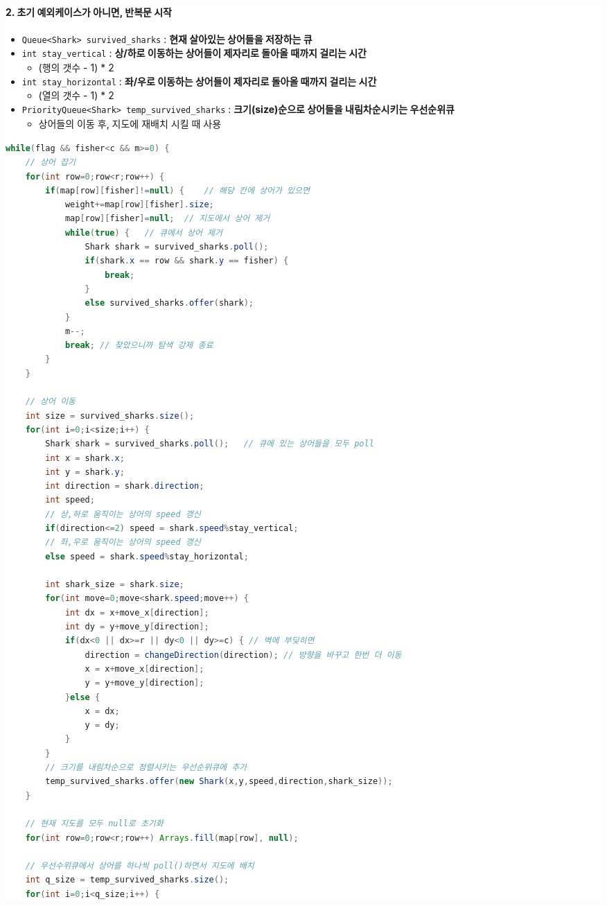 #### 2. 초기 예외케이스가 아니면, 반복문 시작
* `Queue<Shark> survived_sharks` : **현재 살아있는 상어들을 저장하는 큐**
* `int stay_vertical` : **상/하로 이동하는 상어들이 제자리로 돌아올 때까지 걸리는 시간**
	* (행의 갯수 - 1) * 2
* `int stay_horizontal` : **좌/우로 이동하는 상어들이 제자리로 돌아올 때까지 걸리는 시간**
	* (열의 갯수 - 1) * 2
* `PriorityQueue<Shark> temp_survived_sharks` : **크기(size)순으로 상어들을 내림차순시키는 우선순위큐**
	* 상어들의 이동 후, 지도에 재배치 시킬 때 사용

```java
while(flag && fisher<c && m>=0) {
	// 상어 잡기
	for(int row=0;row<r;row++) {
		if(map[row][fisher]!=null) {	// 해당 칸에 상어가 있으면
			weight+=map[row][fisher].size;
			map[row][fisher]=null;	// 지도에서 상어 제거
			while(true) {	// 큐에서 상어 제거
				Shark shark = survived_sharks.poll();
				if(shark.x == row && shark.y == fisher) {
					break;
				}
				else survived_sharks.offer(shark);
			}
			m--;
			break; // 찾았으니까 탐색 강제 종료
		}
	}

	// 상어 이동
	int size = survived_sharks.size();
	for(int i=0;i<size;i++) {
		Shark shark = survived_sharks.poll();	// 큐에 있는 상어들을 모두 poll
		int x = shark.x;
		int y = shark.y;
		int direction = shark.direction;
		int speed;
		// 상,하로 움직이는 상어의 speed 갱신
		if(direction<=2) speed = shark.speed%stay_vertical;
		// 좌,우로 움직이는 상어의 speed 갱신
		else speed = shark.speed%stay_horizontal;

		int shark_size = shark.size;
		for(int move=0;move<shark.speed;move++) {
			int dx = x+move_x[direction];
			int dy = y+move_y[direction];
			if(dx<0 || dx>=r || dy<0 || dy>=c) { // 벽에 부딪히면
				direction = changeDirection(direction);	// 방향을 바꾸고 한번 더 이동
				x = x+move_x[direction];
				y = y+move_y[direction];
			}else {
				x = dx;
				y = dy;
			}
		}
		// 크기를 내림차순으로 정렬시키는 우선순위큐에 추가
		temp_survived_sharks.offer(new Shark(x,y,speed,direction,shark_size));
	}

	// 현재 지도를 모두 null로 초기화
	for(int row=0;row<r;row++) Arrays.fill(map[row], null);

	// 우선수위큐에서 상어를 하나씩 poll()하면서 지도에 배치
	int q_size = temp_survived_sharks.size();
	for(int i=0;i<q_size;i++) {
```